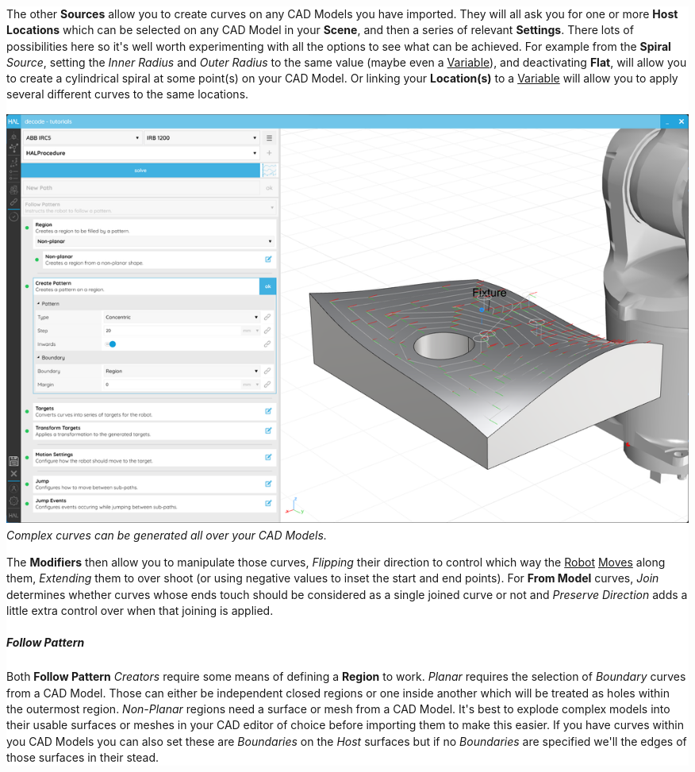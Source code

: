 The other **Sources** allow you to create curves on any CAD Models you have imported. They will all ask you for one or more **Host** **Locations** which can be selected on any CAD Model in your **Scene**, and then a series of relevant **Settings**. There lots of possibilities here so it's well worth experimenting with all the options to see what can be achieved. For example from the **Spiral** _Source_, setting the _Inner Radius_ and _Outer Radius_ to the same value (maybe even a [Variable](../1-Getting-Started/Contents.md#14-variables)), and deactivating **Flat**, will allow you to create a cylindrical spiral at some point(s) on your CAD Model. Or linking your **Location(s)** to a [Variable](../1-Getting-Started/Contents.md#14-variables) will allow you to apply several different curves to the same locations.

[<img src="../../assets/images/decode/03-Programming/Programming-FollowPattern-NonPlanar-Concentric.png">](../../assets/images/decode/03-Programming/Programming-FollowPattern-NonPlanar-Concentric.png)<br>
<em>Complex curves can be generated all over your CAD Models.</em>

The **Modifiers** then allow you to manipulate those curves, _Flipping_ their direction to control which way the [Robot](../../Overview/Glossary.md#manipulator) [Moves](../../Overview/Glossary.md#motion-action) along them, _Extending_ them to over shoot (or using negative values to inset the start and end points). For **From Model** curves, _Join_ determines whether curves whose ends touch should be considered as a single joined curve or not and _Preserve Direction_ adds a little extra control over when that joining is applied.

##### Follow Pattern

Both **Follow Pattern** _Creators_ require some means of defining a **Region** to work. _Planar_ requires the selection of _Boundary_ curves from a CAD Model. Those can either be independent closed regions or one inside another which will be treated as holes within the outermost region. _Non-Planar_ regions need a surface or mesh from a CAD Model. It's best to explode complex models into their usable surfaces or meshes in your CAD editor of choice before importing them to make this easier. If you have curves within you CAD Models you can also set these are _Boundaries_ on the _Host_ surfaces but if no _Boundaries_ are specified we'll the edges of those surfaces in their stead.
